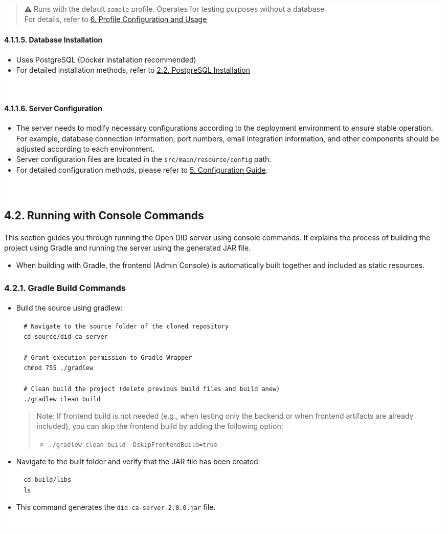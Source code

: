 > ⚠️ Runs with the default `sample` profile. Operates for testing purposes without a database  
> For details, refer to [6. Profile Configuration and Usage](#6-profile-configuration-and-usage)

#### 4.1.1.5. Database Installation

- Uses PostgreSQL (Docker installation recommended)  
- For detailed installation methods, refer to [2.2. PostgreSQL Installation](#22-postgresql-installation)
<br/>

#### 4.1.1.6. Server Configuration
- The server needs to modify necessary configurations according to the deployment environment to ensure stable operation. For example, database connection information, port numbers, email integration information, and other components should be adjusted according to each environment.
- Server configuration files are located in the `src/main/resource/config` path.
- For detailed configuration methods, please refer to [5. Configuration Guide](#5-configuration-guide).

<br/>

## 4.2. Running with Console Commands

This section guides you through running the Open DID server using console commands. It explains the process of building the project using Gradle and running the server using the generated JAR file.
- When building with Gradle, the frontend (Admin Console) is automatically built together and included as static resources.

### 4.2.1. Gradle Build Commands

- Build the source using gradlew:
  ```shell
    # Navigate to the source folder of the cloned repository
    cd source/did-ca-server

    # Grant execution permission to Gradle Wrapper
    chmod 755 ./gradlew

    # Clean build the project (delete previous build files and build anew)
    ./gradlew clean build
  ```
  > Note: If frontend build is not needed (e.g., when testing only the backend or when frontend artifacts are already included), you can skip the frontend build by adding the following option: 
  > - `./gradlew clean build -DskipFrontendBuild=true`


- Navigate to the built folder and verify that the JAR file has been created:
    ```shell
      cd build/libs
      ls
    ```
- This command generates the `did-ca-server-2.0.0.jar` file.

<br/>
